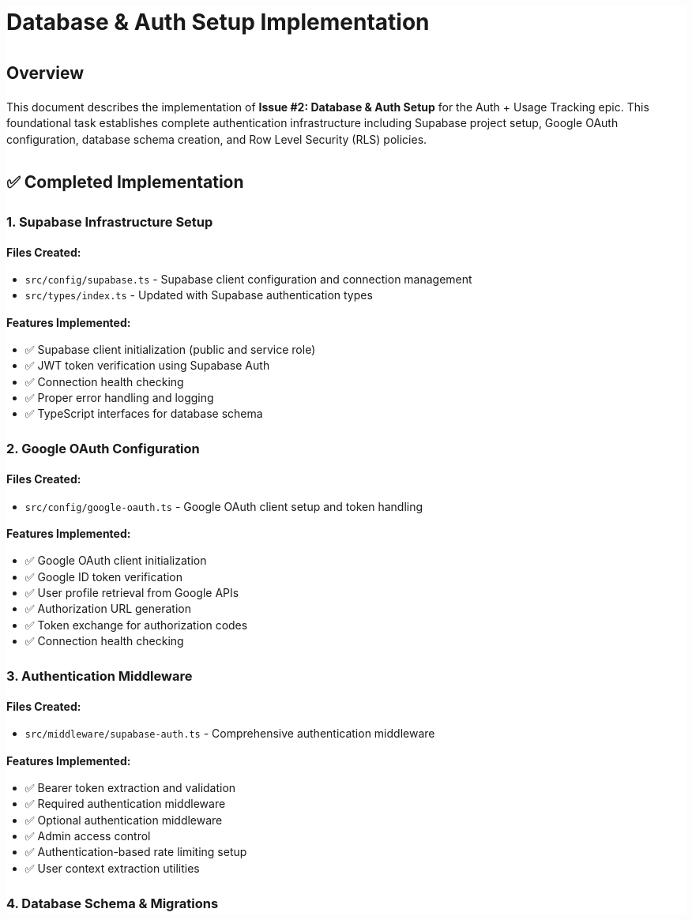 # Database & Auth Setup Implementation

## Overview

This document describes the implementation of **Issue #2: Database & Auth Setup** for the Auth + Usage Tracking epic. This foundational task establishes complete authentication infrastructure including Supabase project setup, Google OAuth configuration, database schema creation, and Row Level Security (RLS) policies.

## ✅ Completed Implementation

### 1. Supabase Infrastructure Setup

**Files Created:**
- `src/config/supabase.ts` - Supabase client configuration and connection management
- `src/types/index.ts` - Updated with Supabase authentication types

**Features Implemented:**
- ✅ Supabase client initialization (public and service role)
- ✅ JWT token verification using Supabase Auth
- ✅ Connection health checking
- ✅ Proper error handling and logging
- ✅ TypeScript interfaces for database schema

### 2. Google OAuth Configuration

**Files Created:**
- `src/config/google-oauth.ts` - Google OAuth client setup and token handling

**Features Implemented:**
- ✅ Google OAuth client initialization
- ✅ Google ID token verification
- ✅ User profile retrieval from Google APIs
- ✅ Authorization URL generation
- ✅ Token exchange for authorization codes
- ✅ Connection health checking

### 3. Authentication Middleware

**Files Created:**
- `src/middleware/supabase-auth.ts` - Comprehensive authentication middleware

**Features Implemented:**
- ✅ Bearer token extraction and validation
- ✅ Required authentication middleware
- ✅ Optional authentication middleware
- ✅ Admin access control
- ✅ Authentication-based rate limiting setup
- ✅ User context extraction utilities

### 4. Database Schema & Migrations

